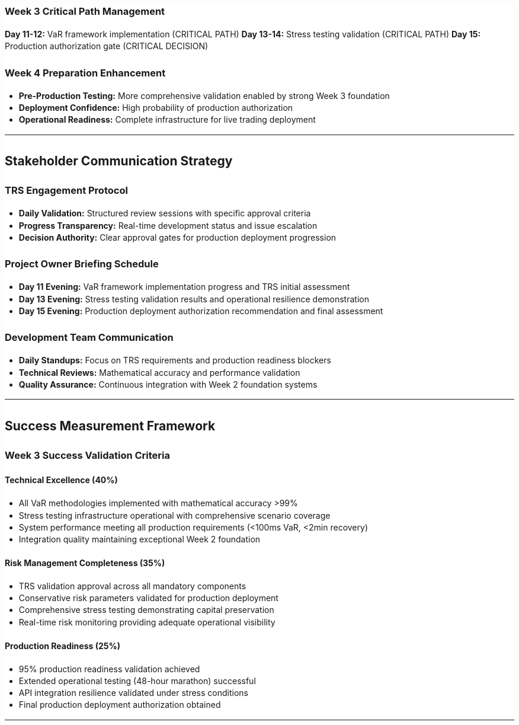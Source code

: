 ### Week 3 Critical Path Management
**Day 11-12:** VaR framework implementation (CRITICAL PATH)
**Day 13-14:** Stress testing validation (CRITICAL PATH)
**Day 15:** Production authorization gate (CRITICAL DECISION)

### Week 4 Preparation Enhancement
- **Pre-Production Testing:** More comprehensive validation enabled by strong Week 3 foundation
- **Deployment Confidence:** High probability of production authorization
- **Operational Readiness:** Complete infrastructure for live trading deployment

---

## Stakeholder Communication Strategy

### TRS Engagement Protocol
- **Daily Validation:** Structured review sessions with specific approval criteria
- **Progress Transparency:** Real-time development status and issue escalation
- **Decision Authority:** Clear approval gates for production deployment progression

### Project Owner Briefing Schedule
- **Day 11 Evening:** VaR framework implementation progress and TRS initial assessment
- **Day 13 Evening:** Stress testing validation results and operational resilience demonstration
- **Day 15 Evening:** Production deployment authorization recommendation and final assessment

### Development Team Communication
- **Daily Standups:** Focus on TRS requirements and production readiness blockers
- **Technical Reviews:** Mathematical accuracy and performance validation
- **Quality Assurance:** Continuous integration with Week 2 foundation systems

---

## Success Measurement Framework

### Week 3 Success Validation Criteria

#### Technical Excellence (40%)
- All VaR methodologies implemented with mathematical accuracy >99%
- Stress testing infrastructure operational with comprehensive scenario coverage
- System performance meeting all production requirements (<100ms VaR, <2min recovery)
- Integration quality maintaining exceptional Week 2 foundation

#### Risk Management Completeness (35%)
- TRS validation approval across all mandatory components
- Conservative risk parameters validated for production deployment
- Comprehensive stress testing demonstrating capital preservation
- Real-time risk monitoring providing adequate operational visibility

#### Production Readiness (25%)
- 95% production readiness validation achieved
- Extended operational testing (48-hour marathon) successful
- API integration resilience validated under stress conditions
- Final production deployment authorization obtained

---